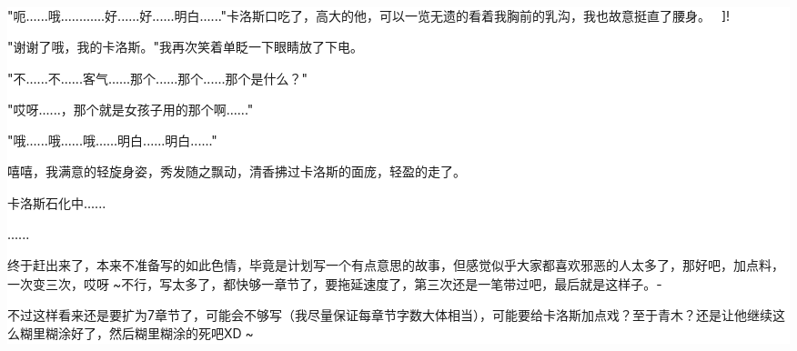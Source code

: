 

"呃......哦............好......好......明白......"卡洛斯口吃了，高大的他，可以一览无遗的看着我胸前的乳沟，我也故意挺直了腰身。   ]!



"谢谢了哦，我的卡洛斯。"我再次笑着单眨一下眼睛放了下电。



"不......不......客气......那个......那个......那个是什么？"



"哎呀......，那个就是女孩子用的那个啊......"



"哦......哦......哦......明白......明白......"



嘻嘻，我满意的轻旋身姿，秀发随之飘动，清香拂过卡洛斯的面庞，轻盈的走了。



卡洛斯石化中......



......







终于赶出来了，本来不准备写的如此色情，毕竟是计划写一个有点意思的故事，但感觉似乎大家都喜欢邪恶的人太多了，那好吧，加点料，一次变三次，哎呀 ~不行，写太多了，都快够一章节了，要拖延速度了，第三次还是一笔带过吧，最后就是这样子。-



不过这样看来还是要扩为7章节了，可能会不够写（我尽量保证每章节字数大体相当），可能要给卡洛斯加点戏？至于青木？还是让他继续这么糊里糊涂好了，然后糊里糊涂的死吧XD ~


